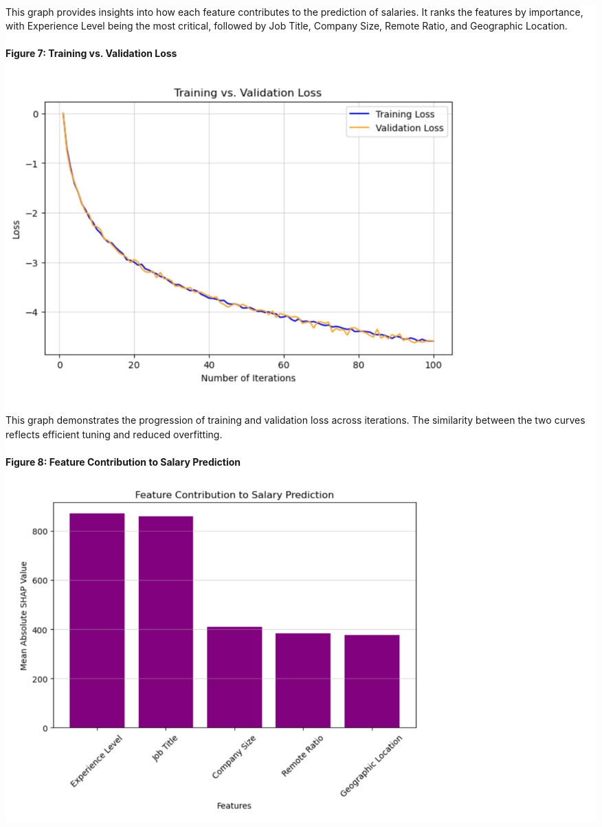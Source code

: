 This graph provides insights into how each feature contributes to the prediction of salaries. It ranks the features by importance, with Experience Level being the most critical, followed by Job Title, Company Size, Remote Ratio, and Geographic Location.

#### Figure 7: Training vs. Validation Loss  

![Figure 7: Training vs. Validation Loss](output/f7.png)

This graph demonstrates the progression of training and validation loss across iterations. The similarity between the two curves reflects efficient tuning and reduced overfitting.

#### Figure 8: Feature Contribution to Salary Prediction  

![Figure 8: Feature Contribution to Salary Prediction](output/f8.png)
